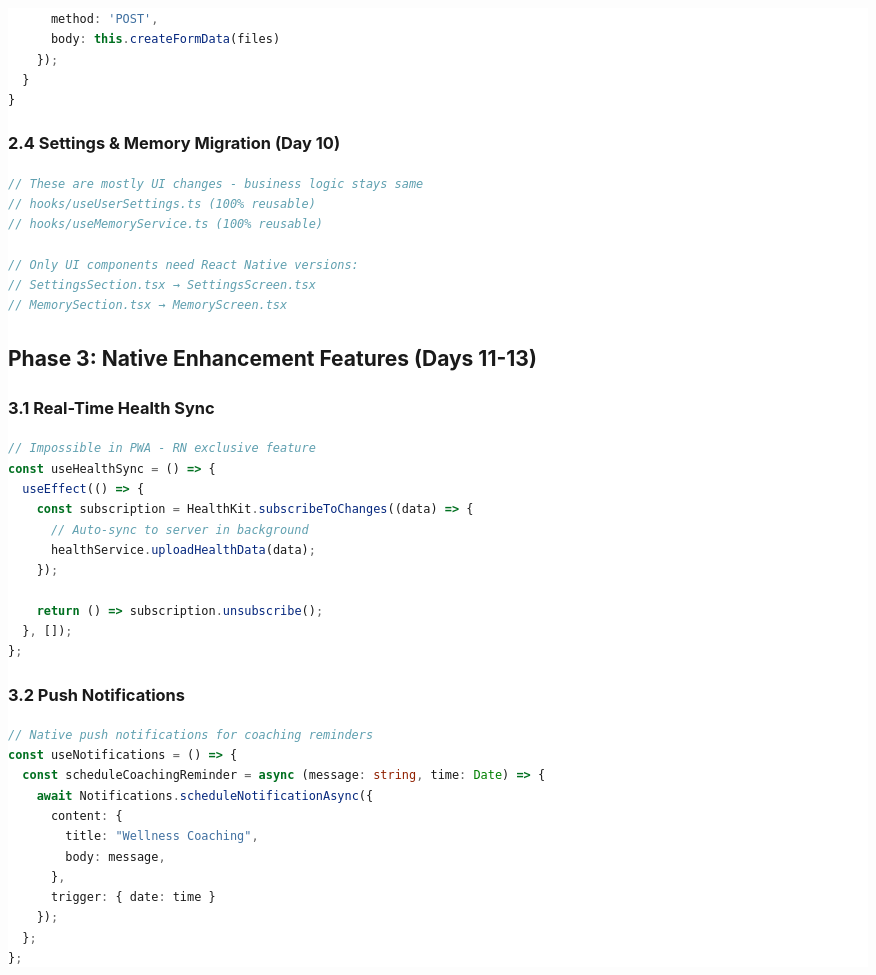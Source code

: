 ```typescript
      method: 'POST',
      body: this.createFormData(files)
    });
  }
}
```

### 2.4 Settings & Memory Migration (Day 10)
```typescript
// These are mostly UI changes - business logic stays same
// hooks/useUserSettings.ts (100% reusable)
// hooks/useMemoryService.ts (100% reusable)

// Only UI components need React Native versions:
// SettingsSection.tsx → SettingsScreen.tsx
// MemorySection.tsx → MemoryScreen.tsx
```

## Phase 3: Native Enhancement Features (Days 11-13)

### 3.1 Real-Time Health Sync
```typescript
// Impossible in PWA - RN exclusive feature
const useHealthSync = () => {
  useEffect(() => {
    const subscription = HealthKit.subscribeToChanges((data) => {
      // Auto-sync to server in background
      healthService.uploadHealthData(data);
    });
    
    return () => subscription.unsubscribe();
  }, []);
};
```

### 3.2 Push Notifications
```typescript
// Native push notifications for coaching reminders
const useNotifications = () => {
  const scheduleCoachingReminder = async (message: string, time: Date) => {
    await Notifications.scheduleNotificationAsync({
      content: {
        title: "Wellness Coaching",
        body: message,
      },
      trigger: { date: time }
    });
  };
};
```
